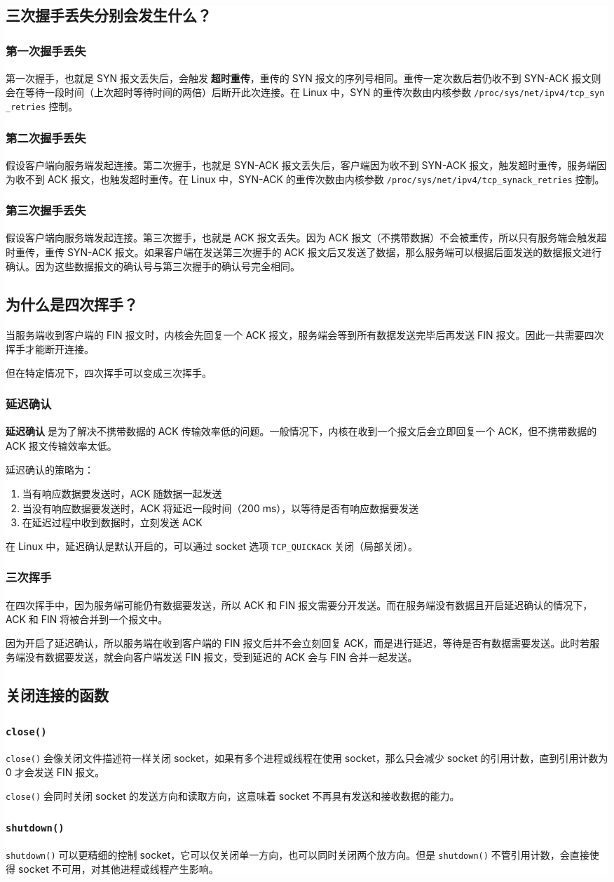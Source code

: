 
## 三次握手丢失分别会发生什么？

### 第一次握手丢失

第一次握手，也就是 SYN 报文丢失后，会触发 **超时重传**，重传的 SYN 报文的序列号相同。重传一定次数后若仍收不到 SYN-ACK 报文则会在等待一段时间（上次超时等待时间的两倍）后断开此次连接。在 Linux 中，SYN 的重传次数由内核参数 `/proc/sys/net/ipv4/tcp_syn_retries` 控制。

### 第二次握手丢失

假设客户端向服务端发起连接。第二次握手，也就是 SYN-ACK 报文丢失后，客户端因为收不到 SYN-ACK 报文，触发超时重传，服务端因为收不到 ACK 报文，也触发超时重传。在 Linux 中，SYN-ACK 的重传次数由内核参数 `/proc/sys/net/ipv4/tcp_synack_retries` 控制。

### 第三次握手丢失

假设客户端向服务端发起连接。第三次握手，也就是 ACK 报文丢失。因为 ACK 报文（不携带数据）不会被重传，所以只有服务端会触发超时重传，重传 SYN-ACK 报文。如果客户端在发送第三次握手的 ACK 报文后又发送了数据，那么服务端可以根据后面发送的数据报文进行确认。因为这些数据报文的确认号与第三次握手的确认号完全相同。

## 为什么是四次挥手？

当服务端收到客户端的 FIN 报文时，内核会先回复一个 ACK 报文，服务端会等到所有数据发送完毕后再发送 FIN 报文。因此一共需要四次挥手才能断开连接。

但在特定情况下，四次挥手可以变成三次挥手。

### 延迟确认

**延迟确认** 是为了解决不携带数据的 ACK 传输效率低的问题。一般情况下，内核在收到一个报文后会立即回复一个 ACK，但不携带数据的 ACK 报文传输效率太低。

延迟确认的策略为：

1. 当有响应数据要发送时，ACK 随数据一起发送
2. 当没有响应数据要发送时，ACK 将延迟一段时间（200 ms），以等待是否有响应数据要发送
3. 在延迟过程中收到数据时，立刻发送 ACK

在 Linux 中，延迟确认是默认开启的，可以通过 socket 选项 `TCP_QUICKACK` 关闭（局部关闭）。

### 三次挥手

在四次挥手中，因为服务端可能仍有数据要发送，所以 ACK 和 FIN 报文需要分开发送。而在服务端没有数据且开启延迟确认的情况下，ACK 和 FIN 将被合并到一个报文中。

因为开启了延迟确认，所以服务端在收到客户端的 FIN 报文后并不会立刻回复 ACK，而是进行延迟，等待是否有数据需要发送。此时若服务端没有数据要发送，就会向客户端发送 FIN 报文，受到延迟的 ACK 会与 FIN 合并一起发送。

## 关闭连接的函数

### `close()`

`close()` 会像关闭文件描述符一样关闭 socket，如果有多个进程或线程在使用 socket，那么只会减少 socket 的引用计数，直到引用计数为 0 才会发送 FIN 报文。

`close()` 会同时关闭 socket 的发送方向和读取方向，这意味着 socket 不再具有发送和接收数据的能力。

### `shutdown()`

`shutdown()` 可以更精细的控制 socket，它可以仅关闭单一方向，也可以同时关闭两个放方向。但是 `shutdown()` 不管引用计数，会直接使得 socket 不可用，对其他进程或线程产生影响。
